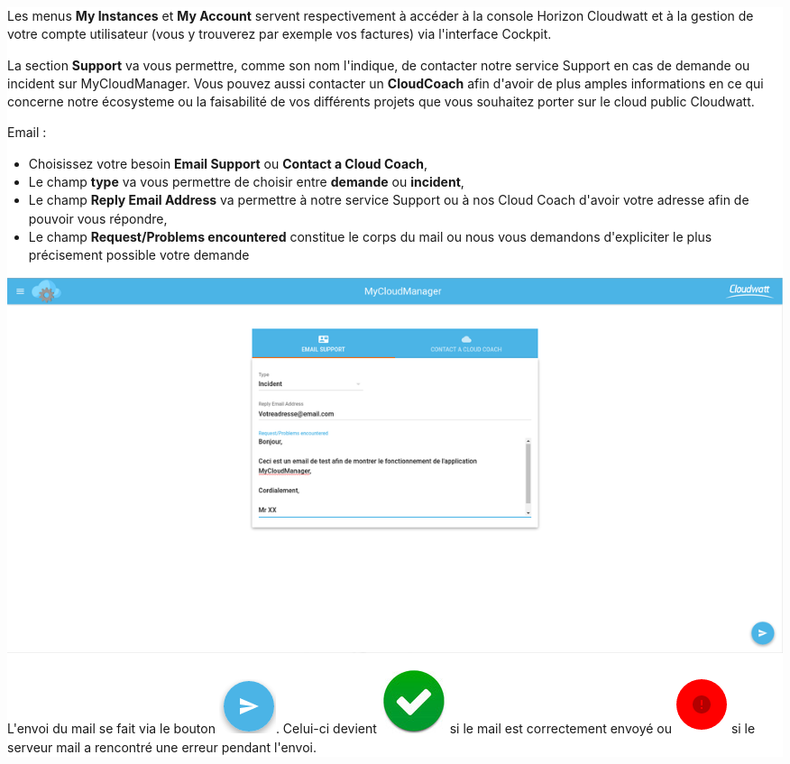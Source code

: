 
Les menus **My Instances** et **My Account** servent respectivement à accéder à la console Horizon Cloudwatt et à la gestion de votre compte utilisateur (vous y trouverez par exemple vos factures) via l'interface Cockpit.

La section **Support** va vous permettre, comme son nom l'indique, de contacter notre service Support en cas de demande ou incident sur MyCloudManager. Vous pouvez aussi contacter un **CloudCoach** afin d'avoir de plus amples informations en ce qui concerne notre écosysteme ou la faisabilité de vos différents projets que vous souhaitez porter sur le cloud public Cloudwatt.

Email :
* Choisissez votre besoin **Email Support** ou **Contact a Cloud Coach**,
* Le champ **type** va vous permettre de choisir entre **demande** ou **incident**,
* Le champ **Reply Email Address** va permettre à notre service Support ou à nos Cloud Coach d'avoir votre adresse afin de pouvoir vous répondre,
* Le champ **Request/Problems encountered** constitue le corps du mail ou nous vous demandons d'expliciter le plus précisement possible votre demande

![supportemail](img/supportemail.png)

L'envoi du mail se fait via le bouton ![sendmail](img/sendmail.png). Celui-ci devient ![mailsend](img/mailsend.png) si le mail est correctement envoyé ou ![mailfail](img/mailfail.png) si le serveur mail a rencontré une erreur pendant l'envoi.
